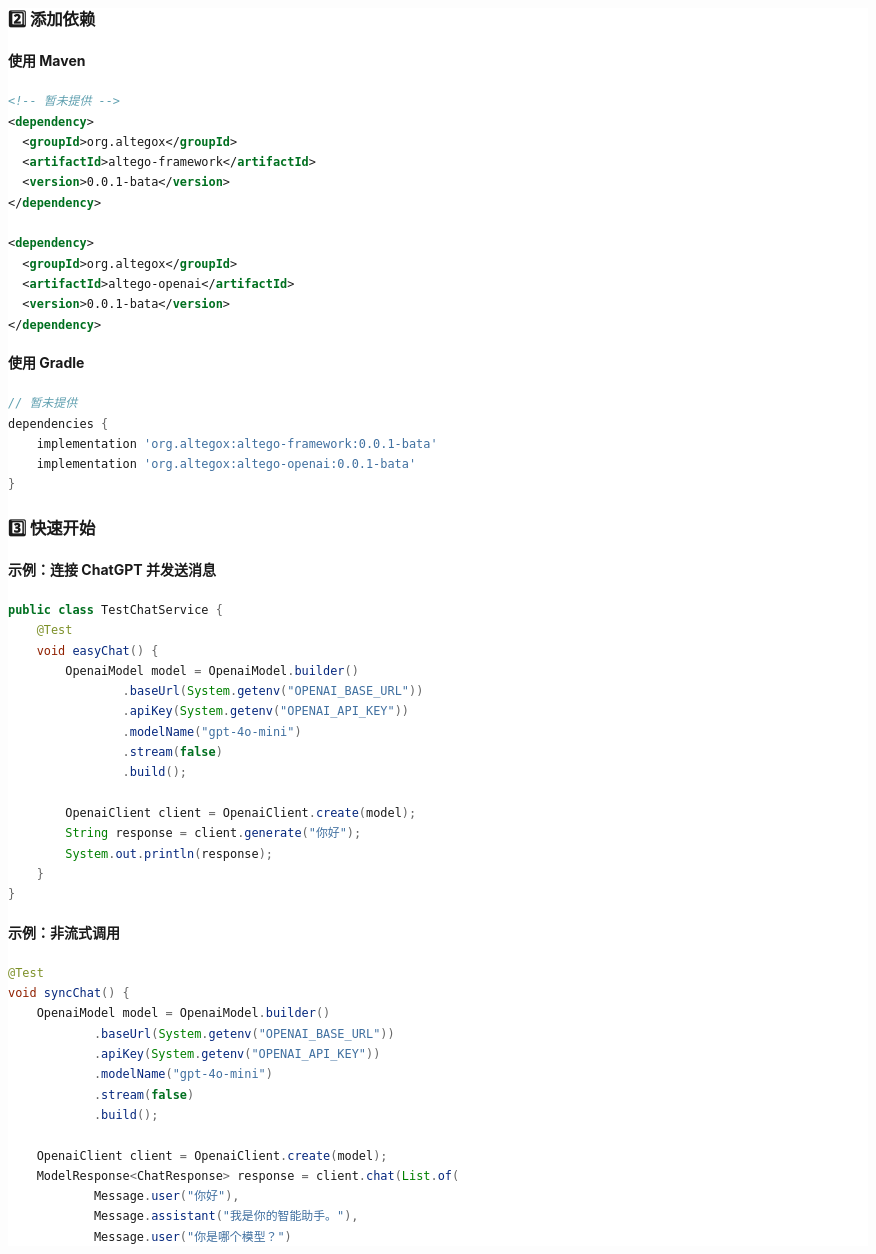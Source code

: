 ### 2️⃣ 添加依赖

#### 使用 Maven
```xml
<!-- 暂未提供 -->
<dependency>
  <groupId>org.altegox</groupId>
  <artifactId>altego-framework</artifactId>
  <version>0.0.1-bata</version>
</dependency>

<dependency>
  <groupId>org.altegox</groupId>
  <artifactId>altego-openai</artifactId>
  <version>0.0.1-bata</version>
</dependency>
```

#### 使用 Gradle
```gradle
// 暂未提供
dependencies {
    implementation 'org.altegox:altego-framework:0.0.1-bata'
    implementation 'org.altegox:altego-openai:0.0.1-bata'
}
```

### 3️⃣ 快速开始

#### **示例：连接 ChatGPT 并发送消息**
```java
public class TestChatService {
    @Test
    void easyChat() {
        OpenaiModel model = OpenaiModel.builder()
                .baseUrl(System.getenv("OPENAI_BASE_URL"))
                .apiKey(System.getenv("OPENAI_API_KEY"))
                .modelName("gpt-4o-mini")
                .stream(false)
                .build();

        OpenaiClient client = OpenaiClient.create(model);
        String response = client.generate("你好");
        System.out.println(response);
    }
}
```

#### **示例：非流式调用**
```java
@Test
void syncChat() {
    OpenaiModel model = OpenaiModel.builder()
            .baseUrl(System.getenv("OPENAI_BASE_URL"))
            .apiKey(System.getenv("OPENAI_API_KEY"))
            .modelName("gpt-4o-mini")
            .stream(false)
            .build();

    OpenaiClient client = OpenaiClient.create(model);
    ModelResponse<ChatResponse> response = client.chat(List.of(
            Message.user("你好"),
            Message.assistant("我是你的智能助手。"),
            Message.user("你是哪个模型？")
```